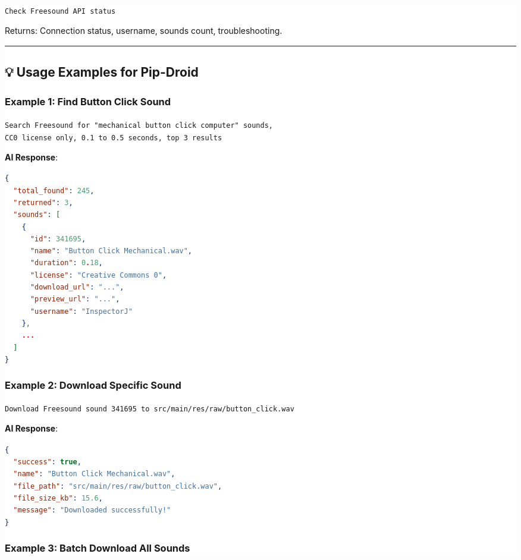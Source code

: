 ```
Check Freesound API status
```

Returns: Connection status, username, sounds count, troubleshooting.

---

## 💡 Usage Examples for Pip-Droid

### **Example 1: Find Button Click Sound**

```
Search Freesound for "mechanical button click computer" sounds, 
CC0 license only, 0.1 to 0.5 seconds, top 3 results
```

**AI Response**:
```json
{
  "total_found": 245,
  "returned": 3,
  "sounds": [
    {
      "id": 341695,
      "name": "Button Click Mechanical.wav",
      "duration": 0.18,
      "license": "Creative Commons 0",
      "download_url": "...",
      "preview_url": "...",
      "username": "InspectorJ"
    },
    ...
  ]
}
```

### **Example 2: Download Specific Sound**

```
Download Freesound sound 341695 to src/main/res/raw/button_click.wav
```

**AI Response**:
```json
{
  "success": true,
  "name": "Button Click Mechanical.wav",
  "file_path": "src/main/res/raw/button_click.wav",
  "file_size_kb": 15.6,
  "message": "Downloaded successfully!"
}
```

### **Example 3: Batch Download All Sounds**
